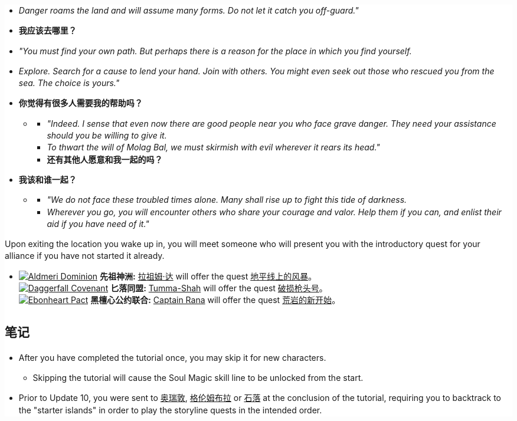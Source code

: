   - _Danger roams the land and will assume many forms. Do not let it catch you off-guard."_

  - **我应该去哪里？**

  - _"You must find your own path. But perhaps there is a reason for the place in which you find yourself._

  - _Explore. Search for a cause to lend your hand. Join with others. You might even seek out those who rescued you from
    the sea. The choice is yours."_

  - **你觉得有很多人需要我的帮助吗？**

    -
      - _"Indeed. I sense that even now there are good people near you who face grave danger. They need your assistance
        should you be willing to give it._
      - _To thwart the will of Molag Bal, we must skirmish with evil wherever it rears its head."_
      - **还有其他人愿意和我一起的吗？**

  - **我该和谁一起？**

    -
      - _"We do not face these troubled times alone. Many shall rise up to fight this tide of darkness._
      - _Wherever you go, you will encounter others who share your courage and valor. Help them if you can, and enlist
        their aid if you have need of it."_

Upon exiting the location you wake up in, you will meet someone who will present you with the introductory quest for
your alliance if you have not started it already.

- [![Aldmeri Dominion](//images.uesp.net/thumb/4/40/ON-icon-alliance-Aldmeri_%28color%29.png)](/wiki/Online:Aldmeri_Dominion "先祖神洲")
  **先祖神洲:** [拉祖姆·达](/wiki/Online:Razum-dar "拉祖姆·达") will offer the quest
  [地平线上的风暴](/wiki/Online:Storm_on_the_Horizon "地平线上的风暴")。
  \
  [![Daggerfall Covenant](//images.uesp.net/thumb/4/4f/ON-icon-alliance-Daggerfall_%28color%29.png)](/wiki/Online:Daggerfall_Covenant "匕落同盟")
  **匕落同盟:** [Tumma-Shah](/wiki/Online:Tumma-Shah "Tumma-Shah") will offer the quest
  [破损枪头号](/wiki/Online:The_Broken_Spearhead "破损枪头号")。\
  [![Ebonheart Pact](//images.uesp.net/thumb/f/f2/ON-icon-alliance-Ebonheart_%28color%29.png)](/wiki/Online:Ebonheart_Pact "黑檀心公约联合")
  **黑檀心公约联合:** [Captain Rana](/wiki/Online:Captain_Rana "Captain Rana") will offer the quest
  [荒岩的新开始](/wiki/Online:A_Beginning_at_Bleakrock "荒岩的新开始")。

## 笔记

- After you have completed the tutorial once, you may skip it for new characters.

  - Skipping the tutorial will cause the Soul Magic skill line to be unlocked from the start.

- Prior to Update 10, you were sent to [奥瑞敦](/wiki/Online:Auridon "奥瑞敦"), [格伦姆布拉](/wiki/Online:Glenumbra "格伦姆布拉") or
  [石落](/wiki/Online:Stonefalls "石落") at the conclusion of the tutorial, requiring you to backtrack to the "starter
  islands" in order to play the storyline quests in the intended order.
